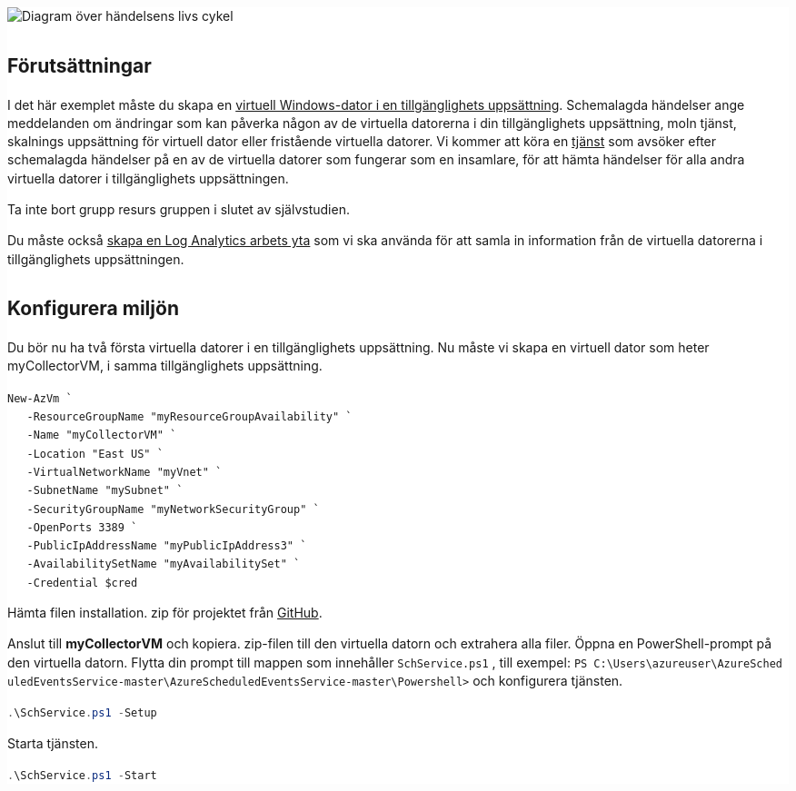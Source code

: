 ![Diagram över händelsens livs cykel](./media/notifications/events.png)

## <a name="prerequisites"></a>Förutsättningar

I det här exemplet måste du skapa en [virtuell Windows-dator i en tillgänglighets uppsättning](tutorial-availability-sets.md). Schemalagda händelser ange meddelanden om ändringar som kan påverka någon av de virtuella datorerna i din tillgänglighets uppsättning, moln tjänst, skalnings uppsättning för virtuell dator eller fristående virtuella datorer. Vi kommer att köra en [tjänst](https://github.com/microsoft/AzureScheduledEventsService) som avsöker efter schemalagda händelser på en av de virtuella datorer som fungerar som en insamlare, för att hämta händelser för alla andra virtuella datorer i tillgänglighets uppsättningen.    

Ta inte bort grupp resurs gruppen i slutet av självstudien.

Du måste också [skapa en Log Analytics arbets yta](../../azure-monitor/learn/quick-create-workspace.md) som vi ska använda för att samla in information från de virtuella datorerna i tillgänglighets uppsättningen.

## <a name="set-up-the-environment"></a>Konfigurera miljön

Du bör nu ha två första virtuella datorer i en tillgänglighets uppsättning. Nu måste vi skapa en virtuell dator som heter myCollectorVM, i samma tillgänglighets uppsättning. 

```azurepowershell-interactive
New-AzVm `
   -ResourceGroupName "myResourceGroupAvailability" `
   -Name "myCollectorVM" `
   -Location "East US" `
   -VirtualNetworkName "myVnet" `
   -SubnetName "mySubnet" `
   -SecurityGroupName "myNetworkSecurityGroup" `
   -OpenPorts 3389 `
   -PublicIpAddressName "myPublicIpAddress3" `
   -AvailabilitySetName "myAvailabilitySet" `
   -Credential $cred
```
 

Hämta filen installation. zip för projektet från [GitHub](https://github.com/microsoft/AzureScheduledEventsService/archive/master.zip).

Anslut till **myCollectorVM** och kopiera. zip-filen till den virtuella datorn och extrahera alla filer. Öppna en PowerShell-prompt på den virtuella datorn. Flytta din prompt till mappen som innehåller `SchService.ps1` , till exempel: `PS C:\Users\azureuser\AzureScheduledEventsService-master\AzureScheduledEventsService-master\Powershell>` och konfigurera tjänsten.

```powershell
.\SchService.ps1 -Setup
```

Starta tjänsten.

```powershell
.\SchService.ps1 -Start
```
